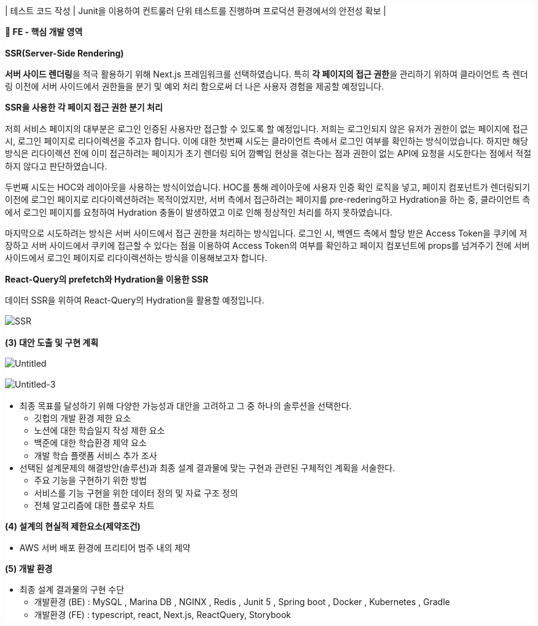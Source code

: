 | 테스트 코드 작성 | Junit을 이용하여 컨트룰러 단위 테스트를 진행하며 프로덕션 환경에서의 안전성 확보 |

**🎯 FE - 핵심 개발 영역**

**SSR(Server-Side Rendering)**

**서버 사이드 렌더링**을 적극 활용하기 위해 Next.js 프레임워크를 선택하였습니다. 특히 **각 페이지의 접근 권한**을 관리하기 위하여 클라이언트 측 렌더링 이전에 서버 사이드에서 권한들을 분기 및 예외 처리 함으로써 더 나은 사용자 경험을 제공할 예정입니다.

**SSR을 사용한 각 페이지 접근 권한 분기 처리**

저희 서비스 페이지의 대부분은 로그인 인증된 사용자만 접근할 수 있도록 할 예정입니다. 저희는 로그인되지 않은 유저가 권한이 없는 페이지에 접근 시, 로그인 페이지로 리다이렉션을 주고자 합니다. 이에 대한 첫번째 시도는 클라이언트 측에서 로그인 여부를 확인하는 방식이었습니다. 하지만 해당 방식은 리다이렉션 전에 이미 접근하려는 페이지가 초기 렌더링 되어 깜빡임 현상을 겪는다는 점과 권한이 없는 API에 요청을 시도한다는 점에서 적절하지 않다고 판단하였습니다.

두번째 시도는 HOC와 레이아웃을 사용하는 방식이었습니다. HOC를 통해 레이아웃에 사용자 인증 확인 로직을 넣고, 페이지 컴포넌트가 렌더링되기 이전에 로그인 페이지로 리다이렉션하려는 목적이었지만, 서버 측에서 접근하려는 페이지를 pre-redering하고 Hydration을 하는 중, 클라이언트 측에서 로그인 페이지를 요청하여 Hydration 충돌이 발생하였고 이로 인해 정상적인 처리를 하지 못하였습니다.

마지막으로 시도하려는 방식은 서버 사이드에서 접근 권한을 처리하는 방식입니다. 로그인 시, 백엔드 측에서 할당 받은 Access Token을 쿠키에 저장하고 서버 사이드에서 쿠키에 접근할 수 있다는 점을 이용하여 Access Token의 여부를 확인하고 페이지 컴포넌트에 props를 넘겨주기 전에 서버사이드에서 로그인 페이지로 리다이렉션하는 방식을 이용해보고자 합니다.

**React-Query의 prefetch와 Hydration을 이용한 SSR**

데이터 SSR을 위하여 React-Query의 Hydration을 활용할 예정입니다. 

<img width="710" alt="SSR" src="https://github.com/CSID-DGU/2024-1-OSSProj-Questionmark-07/assets/162097932/a3dfca21-9a6a-4614-9914-90a0c57a29b7">


**(3) 대안 도출 및 구현 계획**

![Untitled](%E1%84%89%E1%85%AE%E1%84%92%E1%85%A2%E1%86%BC%E1%84%80%E1%85%A8%E1%84%92%E1%85%AC%E1%86%A8%E1%84%89%E1%85%A5%20d1a8208416364a029721bdcd22544bcb/Untitled.png)

![Untitled-3](https://github.com/CSID-DGU/2024-1-OSSProj-Questionmark-07/assets/162097932/6a2a1c2b-c991-4545-8c7e-3872439b431c)


- 최종 목표를 달성하기 위해 다양한 가능성과 대안을 고려하고 그 중 하나의 솔루션을 선택한다.
    - 깃헙의 개발 환경 제한 요소
    - 노션에 대한 학습일지 작성 제한 요소
    - 백준에 대한 학습환경 제약 요소
    - 개발 학습 플랫폼 서비스 추가 조사
- 선택된 설계문제의 해결방안(솔루션)과 최종 설계 결과물에 맞는 구현과 관련된 구체적인 계획을 서술한다.
    - 주요 기능을 구현하기 위한 방법
    - 서비스를 기능 구현을 위한 데이터 정의 및 자료 구조 정의
    - 전체 알고리즘에 대한 플로우 차트

**(4) 설계의 현실적 제한요소(제약조건)**

- AWS 서버 배포 환경에 프리티어 범주 내의 제약

**(5) 개발 환경**

- 최종 설계 결과물의 구현 수단
    - 개발환경 (BE) : MySQL , Marina DB , NGINX , Redis , Junit 5 , Spring boot , Docker , Kubernetes , Gradle
    - 개발환경 (FE) : typescript, react, Next.js, ReactQuery, Storybook
